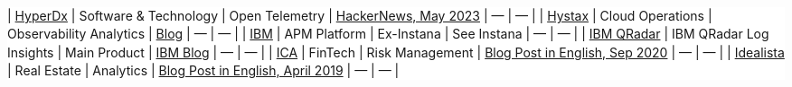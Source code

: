 | [HyperDx](https://www.hyperdx.io/)                                                                 | Software & Technology                           | Open Telemetry                                              | [HackerNews, May 2023](https://news.ycombinator.com/item?id=35881942)                                                                                                                                                                                                                                                                                                                                                                                                                                       | —                                                                                          | —                                                                  |
| [Hystax](https://hystax.com)                                                                       | Cloud Operations                                | Observability Analytics                                     | [Blog](https://hystax.com/clickhouse-for-real-time-cost-saving-analytics-how-to-stop-hammering-screws-and-use-an-electric-screwdriver/)                                                                                                                                                                                                                                                                                                                                                                     | —                                                                                          | —                                                                  |
| [IBM](https://www.ibm.com)                                                                         | APM Platform                                    | Ex-Instana                                                  | See Instana                                                                                                                                                                                                                                                                                                                                                                                                                                                                                                 | —                                                                                          | —                                                                  |
| [IBM QRadar](https://www.ibm.com)                                                                  | IBM QRadar Log Insights                         | Main Product                                                | [IBM Blog](https://www.ibm.com/blog/closing-breach-window-from-data-to-action/)                                                                                                                                                                                                                                                                                                                                                                                                                             | —                                                                                          | —                                                                  |
| [ICA](https://www.the-ica.com/)                                                                    | FinTech                                         | Risk Management                                             | [Blog Post in English, Sep 2020](https://altinity.com/blog/clickhouse-vs-redshift-performance-for-fintech-risk-management?utm_campaign=ClickHouse%20vs%20RedShift&utm_content=143520807&utm_medium=social&utm_source=twitter&hss_channel=tw-3894792263)                                                                                                                                                                                                                                                     | —                                                                                          | —                                                                  |
| [Idealista](https://www.idealista.com)                                                             | Real Estate                                     | Analytics                                                   | [Blog Post in English, April 2019](https://clickhouse.com/blog/en/clickhouse-meetup-in-madrid-on-april-2-2019)                                                                                                                                                                                                                                                                                                                                                                                              | —                                                                                          | —                                                                  |